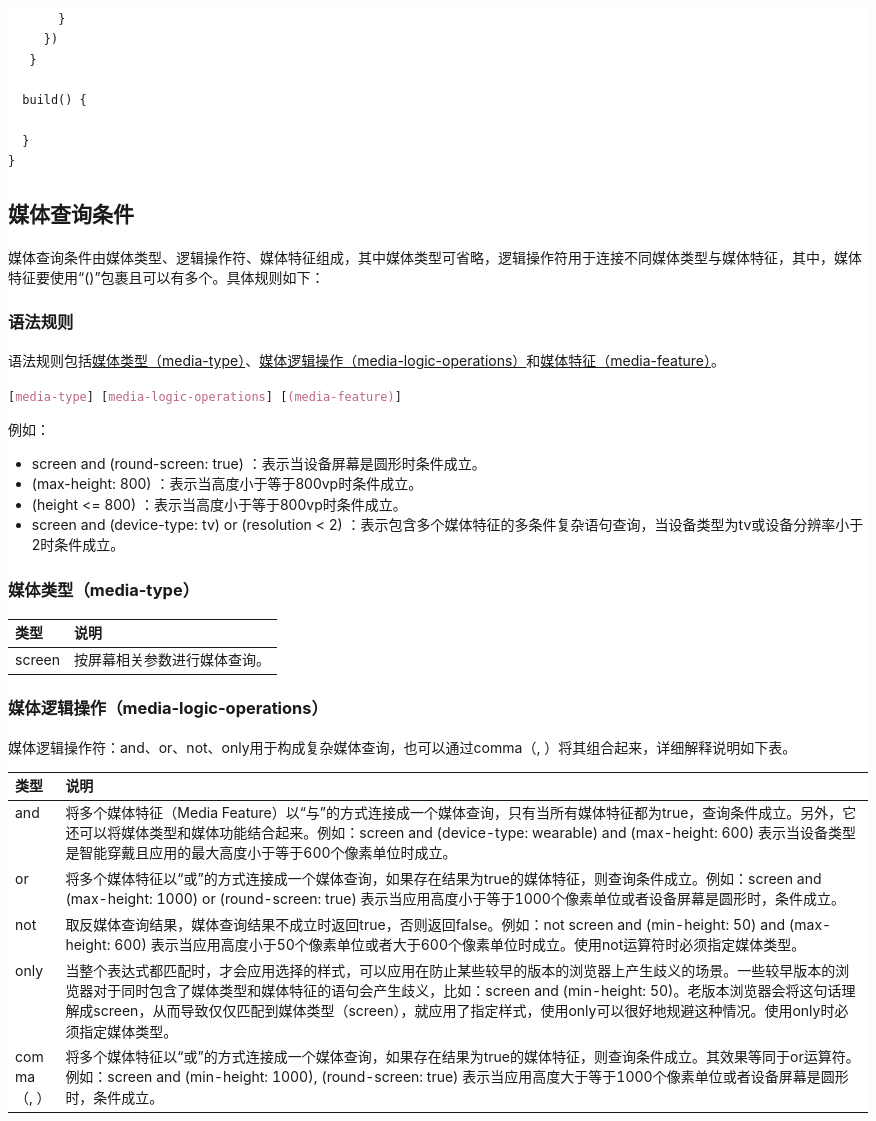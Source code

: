 ```
       }
     })
   }

  build() {

  }
}
```





## 媒体查询条件

媒体查询条件由媒体类型、逻辑操作符、媒体特征组成，其中媒体类型可省略，逻辑操作符用于连接不同媒体类型与媒体特征，其中，媒体特征要使用“()”包裹且可以有多个。具体规则如下：

### 语法规则

语法规则包括[媒体类型（media-type）](https://developer.huawei.com/consumer/cn/doc/harmonyos-guides-V2/arkts-layout-development-media-query-0000001454445606-V2#section861273217318)、[媒体逻辑操作（media-logic-operations）](https://developer.huawei.com/consumer/cn/doc/harmonyos-guides-V2/arkts-layout-development-media-query-0000001454445606-V2#section1538871014512)和[媒体特征（media-feature）](https://developer.huawei.com/consumer/cn/doc/harmonyos-guides-V2/arkts-layout-development-media-query-0000001454445606-V2#section347144245014)。

```css
[media-type] [media-logic-operations] [(media-feature)]
```

例如：

- screen and (round-screen: true) ：表示当设备屏幕是圆形时条件成立。
- (max-height: 800) ：表示当高度小于等于800vp时条件成立。
- (height <= 800) ：表示当高度小于等于800vp时条件成立。
- screen and (device-type: tv) or (resolution < 2) ：表示包含多个媒体特征的多条件复杂语句查询，当设备类型为tv或设备分辨率小于2时条件成立。

### 媒体类型（media-type）

| **类型** | **说明**                     |
| :------- | :--------------------------- |
| screen   | 按屏幕相关参数进行媒体查询。 |

### 媒体逻辑操作（media-logic-operations）

媒体逻辑操作符：and、or、not、only用于构成复杂媒体查询，也可以通过comma（, ）将其组合起来，详细解释说明如下表。

| 类型        | 说明                                                         |
| :---------- | :----------------------------------------------------------- |
| and         | 将多个媒体特征（Media Feature）以“与”的方式连接成一个媒体查询，只有当所有媒体特征都为true，查询条件成立。另外，它还可以将媒体类型和媒体功能结合起来。例如：screen and (device-type: wearable) and (max-height: 600) 表示当设备类型是智能穿戴且应用的最大高度小于等于600个像素单位时成立。 |
| or          | 将多个媒体特征以“或”的方式连接成一个媒体查询，如果存在结果为true的媒体特征，则查询条件成立。例如：screen and (max-height: 1000) or (round-screen: true) 表示当应用高度小于等于1000个像素单位或者设备屏幕是圆形时，条件成立。 |
| not         | 取反媒体查询结果，媒体查询结果不成立时返回true，否则返回false。例如：not screen and (min-height: 50) and (max-height: 600) 表示当应用高度小于50个像素单位或者大于600个像素单位时成立。使用not运算符时必须指定媒体类型。 |
| only        | 当整个表达式都匹配时，才会应用选择的样式，可以应用在防止某些较早的版本的浏览器上产生歧义的场景。一些较早版本的浏览器对于同时包含了媒体类型和媒体特征的语句会产生歧义，比如：screen and (min-height: 50)。老版本浏览器会将这句话理解成screen，从而导致仅仅匹配到媒体类型（screen），就应用了指定样式，使用only可以很好地规避这种情况。使用only时必须指定媒体类型。 |
| comma（, ） | 将多个媒体特征以“或”的方式连接成一个媒体查询，如果存在结果为true的媒体特征，则查询条件成立。其效果等同于or运算符。例如：screen and (min-height: 1000), (round-screen: true) 表示当应用高度大于等于1000个像素单位或者设备屏幕是圆形时，条件成立。 |

